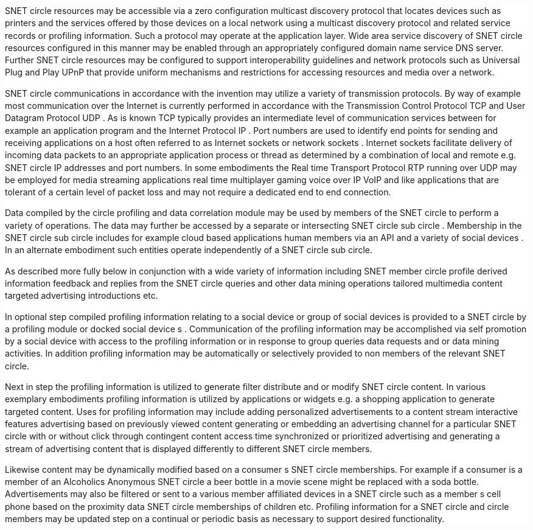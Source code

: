 SNET circle resources may be accessible via a zero configuration multicast discovery protocol that locates devices such as printers and the services offered by those devices on a local network using a multicast discovery protocol and related service records or profiling information. Such a protocol may operate at the application layer. Wide area service discovery of SNET circle resources configured in this manner may be enabled through an appropriately configured domain name service DNS server. Further SNET circle resources may be configured to support interoperability guidelines and network protocols such as Universal Plug and Play UPnP that provide uniform mechanisms and restrictions for accessing resources and media over a network.

SNET circle communications in accordance with the invention may utilize a variety of transmission protocols. By way of example most communication over the Internet is currently performed in accordance with the Transmission Control Protocol TCP and User Datagram Protocol UDP . As is known TCP typically provides an intermediate level of communication services between for example an application program and the Internet Protocol IP . Port numbers are used to identify end points for sending and receiving applications on a host often referred to as Internet sockets or network sockets . Internet sockets facilitate delivery of incoming data packets to an appropriate application process or thread as determined by a combination of local and remote e.g. SNET circle IP addresses and port numbers. In some embodiments the Real time Transport Protocol RTP running over UDP may be employed for media streaming applications real time multiplayer gaming voice over IP VoIP and like applications that are tolerant of a certain level of packet loss and may not require a dedicated end to end connection.

Data compiled by the circle profiling and data correlation module may be used by members of the SNET circle to perform a variety of operations. The data may further be accessed by a separate or intersecting SNET circle sub circle . Membership in the SNET circle sub circle includes for example cloud based applications human members via an API and a variety of social devices . In an alternate embodiment such entities operate independently of a SNET circle sub circle.

As described more fully below in conjunction with a wide variety of information including SNET member circle profile derived information feedback and replies from the SNET circle queries and other data mining operations tailored multimedia content targeted advertising introductions etc.

In optional step compiled profiling information relating to a social device or group of social devices is provided to a SNET circle by a profiling module or docked social device s . Communication of the profiling information may be accomplished via self promotion by a social device with access to the profiling information or in response to group queries data requests and or data mining activities. In addition profiling information may be automatically or selectively provided to non members of the relevant SNET circle.

Next in step the profiling information is utilized to generate filter distribute and or modify SNET circle content. In various exemplary embodiments profiling information is utilized by applications or widgets e.g. a shopping application to generate targeted content. Uses for profiling information may include adding personalized advertisements to a content stream interactive features advertising based on previously viewed content generating or embedding an advertising channel for a particular SNET circle with or without click through contingent content access time synchronized or prioritized advertising and generating a stream of advertising content that is displayed differently to different SNET circle members.

Likewise content may be dynamically modified based on a consumer s SNET circle memberships. For example if a consumer is a member of an Alcoholics Anonymous SNET circle a beer bottle in a movie scene might be replaced with a soda bottle. Advertisements may also be filtered or sent to a various member affiliated devices in a SNET circle such as a member s cell phone based on the proximity data SNET circle memberships of children etc. Profiling information for a SNET circle and circle members may be updated step on a continual or periodic basis as necessary to support desired functionality.
